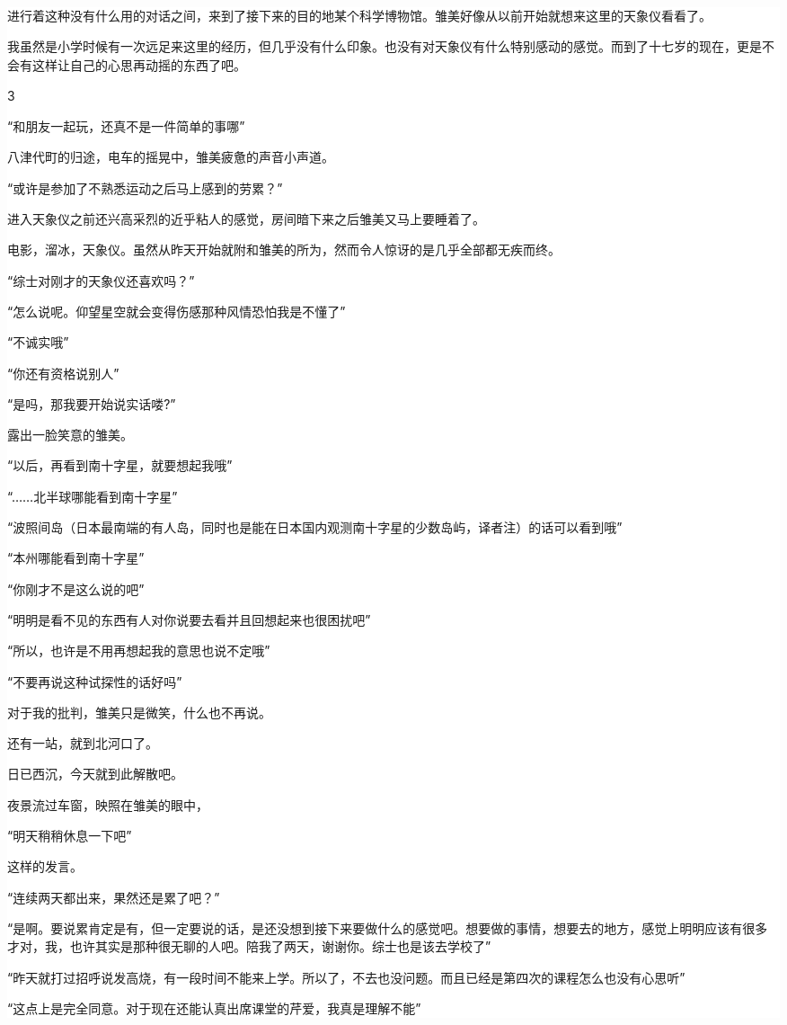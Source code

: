 进行着这种没有什么用的对话之间，来到了接下来的目的地某个科学博物馆。雏美好像从以前开始就想来这里的天象仪看看了。

我虽然是小学时候有一次远足来这里的经历，但几乎没有什么印象。也没有对天象仪有什么特别感动的感觉。而到了十七岁的现在，更是不会有这样让自己的心思再动摇的东西了吧。

3

“和朋友一起玩，还真不是一件简单的事哪”

八津代町的归途，电车的摇晃中，雏美疲惫的声音小声道。

“或许是参加了不熟悉运动之后马上感到的劳累？”

进入天象仪之前还兴高采烈的近乎粘人的感觉，房间暗下来之后雏美又马上要睡着了。

电影，溜冰，天象仪。虽然从昨天开始就附和雏美的所为，然而令人惊讶的是几乎全部都无疾而终。

“综士对刚才的天象仪还喜欢吗？”

“怎么说呢。仰望星空就会变得伤感那种风情恐怕我是不懂了”

“不诚实哦”

“你还有资格说别人”

“是吗，那我要开始说实话喽?”

露出一脸笑意的雏美。

“以后，再看到南十字星，就要想起我哦”

“……北半球哪能看到南十字星”

“波照间岛（日本最南端的有人岛，同时也是能在日本国内观测南十字星的少数岛屿，译者注）的话可以看到哦”

“本州哪能看到南十字星”

“你刚才不是这么说的吧”

“明明是看不见的东西有人对你说要去看并且回想起来也很困扰吧”

“所以，也许是不用再想起我的意思也说不定哦”

“不要再说这种试探性的话好吗”

对于我的批判，雏美只是微笑，什么也不再说。

还有一站，就到北河口了。

日已西沉，今天就到此解散吧。

夜景流过车窗，映照在雏美的眼中，

“明天稍稍休息一下吧”

这样的发言。

“连续两天都出来，果然还是累了吧？”

“是啊。要说累肯定是有，但一定要说的话，是还没想到接下来要做什么的感觉吧。想要做的事情，想要去的地方，感觉上明明应该有很多才对，我，也许其实是那种很无聊的人吧。陪我了两天，谢谢你。综士也是该去学校了”

“昨天就打过招呼说发高烧，有一段时间不能来上学。所以了，不去也没问题。而且已经是第四次的课程怎么也没有心思听”

“这点上是完全同意。对于现在还能认真出席课堂的芹爱，我真是理解不能”
